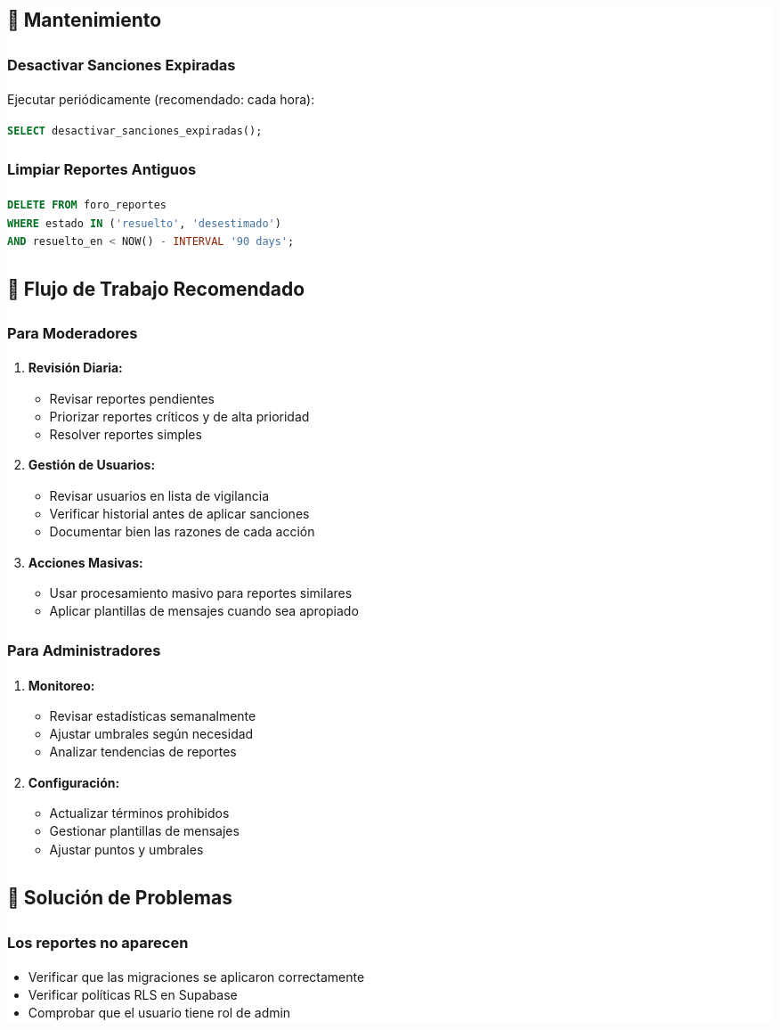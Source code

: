 ## 🔄 Mantenimiento

### Desactivar Sanciones Expiradas
Ejecutar periódicamente (recomendado: cada hora):
```sql
SELECT desactivar_sanciones_expiradas();
```

### Limpiar Reportes Antiguos
```sql
DELETE FROM foro_reportes 
WHERE estado IN ('resuelto', 'desestimado') 
AND resuelto_en < NOW() - INTERVAL '90 days';
```

## 📝 Flujo de Trabajo Recomendado

### Para Moderadores

1. **Revisión Diaria:**
   - Revisar reportes pendientes
   - Priorizar reportes críticos y de alta prioridad
   - Resolver reportes simples

2. **Gestión de Usuarios:**
   - Revisar usuarios en lista de vigilancia
   - Verificar historial antes de aplicar sanciones
   - Documentar bien las razones de cada acción

3. **Acciones Masivas:**
   - Usar procesamiento masivo para reportes similares
   - Aplicar plantillas de mensajes cuando sea apropiado

### Para Administradores

1. **Monitoreo:**
   - Revisar estadísticas semanalmente
   - Ajustar umbrales según necesidad
   - Analizar tendencias de reportes

2. **Configuración:**
   - Actualizar términos prohibidos
   - Gestionar plantillas de mensajes
   - Ajustar puntos y umbrales

## 🐛 Solución de Problemas

### Los reportes no aparecen
- Verificar que las migraciones se aplicaron correctamente
- Verificar políticas RLS en Supabase
- Comprobar que el usuario tiene rol de admin
